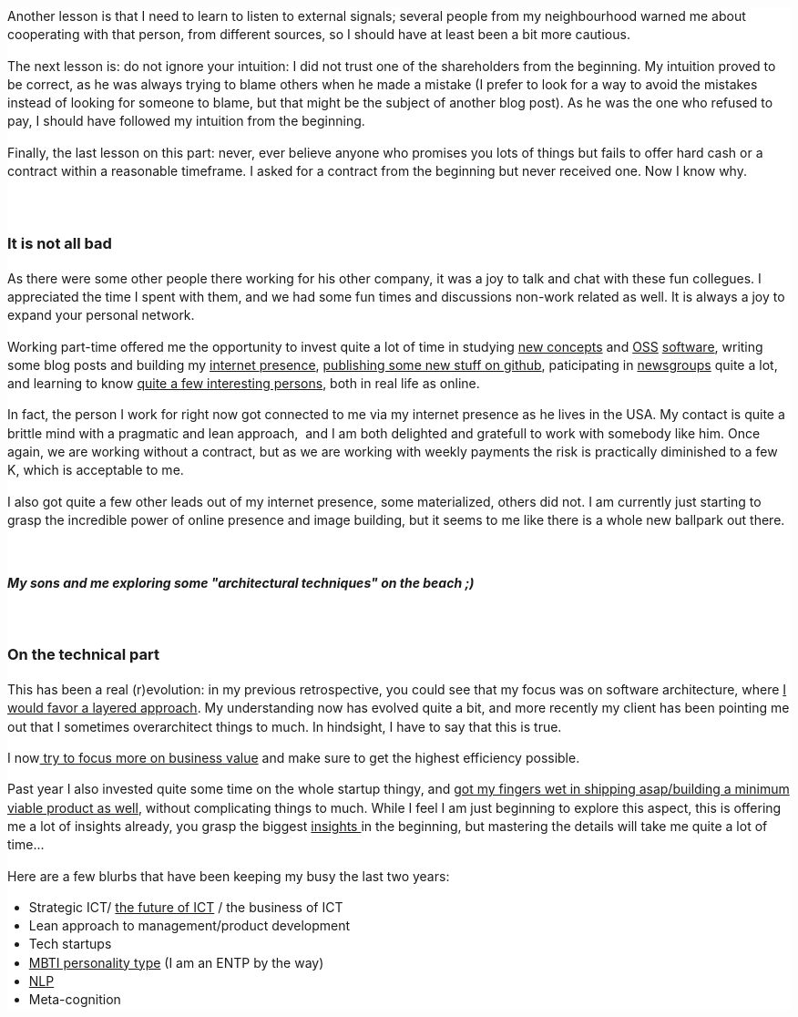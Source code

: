 <p>Another lesson is that I need to learn to listen to external signals; several people from my neighbourhood warned me about cooperating with that person, from different sources, so I should have at least been a bit more cautious.</p>
<p>The next lesson is: do not ignore your intuition: I did not trust one of the shareholders from the beginning. My intuition proved to be correct, as he was always trying to blame others when he made a mistake (I prefer to look for a way to avoid the mistakes instead of looking for someone to blame, but that might be the subject of another blog post). As he was the one who refused to pay, I should have followed my intuition from the beginning.</p>
<p>Finally, the last lesson on this part: never, ever believe anyone who promises you lots of things but fails to offer hard cash or a contract within a reasonable timeframe. I asked for a contract from the beginning but never received one. Now I know why.</p>
<p>&nbsp;</p>
<h3>It is not all bad</h3>
<p>As there were some other people there working for his other company, it was a joy to talk and chat with these fun collegues. I appreciated the time I spent with them, and we had some fun times and discussions non-work related as well. It is always a joy to expand your personal network.</p>
<p>Working part-time offered me the opportunity to invest quite a lot of time in studying <a href="https://www.dddcqrs.com" target="_blank">new concepts</a> and <a href="https://www.nancyfx.org" target="_blank">OSS</a> <a href="https://github.com/markrendle/Simple.Data#readme" target="_blank">software</a>, writing some blog posts and building my <a href="https://twitter.com/#!/ToJans" target="_blank">internet </a><a href="https://www.linkedin.com/in/tomjanssens" target="_blank">presence</a>, <a href="https://github.com/ToJans" target="_blank">publishing some new stuff on github</a>, paticipating in <a href="https://groups.google.com/forum/#!forum/dddcqrs" target="_blank">newsgroups</a> quite a lot, and learning to know <a href="https://twitter.com/#!/following" target="_blank">quite a few interesting persons</a>, both in real life as online.</p>
<p>In fact, the person I work for right now got connected to me via my internet presence as he lives in the USA. My contact is quite a brittle mind with a pragmatic and lean approach, &nbsp;and I am both delighted and gratefull to work with somebody like him. Once again, we are working without a contract, but as we are working with weekly payments the risk is practically diminished to a few K, which is acceptable to me.</p>
<p>I also got quite a few other leads out of my internet presence, some materialized, others did not. I am currently just starting to grasp the incredible power of online presence and image building, but it seems to me like there is a whole new ballpark out there.</p>
<p><img style="border-style: initial; border-color: initial;" src="https://www.corebvba.be/blog/image.axd?picture=2011%2f12%2fkamp.jpg" alt="" /></p>
<p><strong><em>My sons and me exploring some "architectural techniques" on the beach ;)</em></strong></p>
<p>&nbsp;</p>
<h3>On the technical part</h3>
<p>This has been a real (r)evolution: in my previous retrospective, you could see that my focus was on software architecture, where <a href="https://www.corebvba.be/blog/post/Building-an-MVVM-framework-for-both-Net-and-Net-CF.aspx">I would favor a layered approach</a>. My understanding now has evolved quite a bit, and more recently my client has been pointing me out that I sometimes overarchitect things to much. In hindsight, I have to say that this is true.</p>
<p>I now<a href="https://www.corebvba.be/blog/post/Essay-the-duality-of-knowledge.aspx"> try to focus more on business value</a> and make sure to get the highest efficiency possible.</p>
<p>Past year I also invested quite some time on the whole startup thingy, and <a href="https://www.corebvba.be/blog/post/Essay-the-duality-of-knowledge.aspx">got my fingers wet in shipping asap/building a minimum viable product as well</a>, without complicating things to much. While I feel I am just beginning to explore this aspect, this is offering me a lot of insights already, you grasp the biggest <a href="https://ma.tt/2010/11/one-point-oh/" target="_blank">insights </a>in the beginning, but mastering the details will take me quite a lot of time...</p>
<p>Here are a few blurbs that have been keeping my busy the last two years:</p>
<ul>
<li>Strategic ICT/ <a href="https://www.corebvba.be/blog/post/Continuous-thinking-The-future-of-software.aspx" target="_blank">the future of ICT</a> / the business of ICT</li>
<li>Lean approach to management/product development</li>
<li>Tech startups</li>
<li><a href="https://www.corebvba.be/blog/post/Continuous-thinking-How-your-MBTI-type-can-help-you.aspx">MBTI personality type</a> (I am an ENTP by the way)</li>
<li><a href="https://www.corebvba.be/blog/post/Continuous-thinking-Essential-business-books-shortlist-3-business-books-everyone-should-have-read.aspx">NLP</a></li>
<li>Meta-cognition</li>
